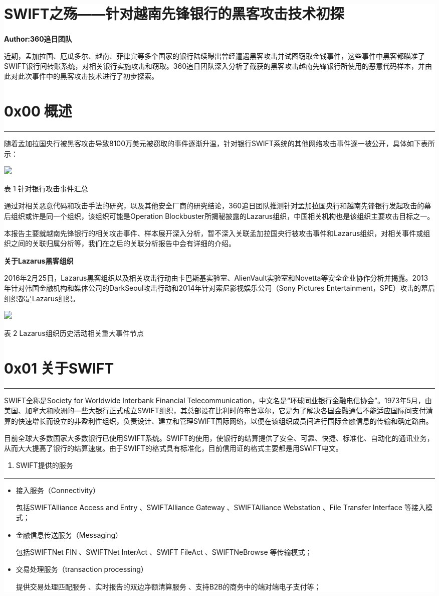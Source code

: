 # SWIFT之殇——针对越南先锋银行的黑客攻击技术初探

**Author:360追日团队**

近期，孟加拉国、厄瓜多尔、越南、菲律宾等多个国家的银行陆续曝出曾经遭遇黑客攻击并试图窃取金钱事件，这些事件中黑客都瞄准了SWIFT银行间转账系统，对相关银行实施攻击和窃取。360追日团队深入分析了截获的黑客攻击越南先锋银行所使用的恶意代码样本，并由此对此次事件中的黑客攻击技术进行了初步探索。

0x00 概述
=======

* * *

随着孟加拉国央行被黑客攻击导致8100万美元被窃取的事件逐渐升温，针对银行SWIFT系统的其他网络攻击事件逐一被公开，具体如下表所示：

![](http://drops.javaweb.org/uploads/images/c5bcda884c87f72f257086f9ffe10aeddeeedf39.jpg)

表 1 针对银行攻击事件汇总

通过对相关恶意代码和攻击手法的研究，以及其他安全厂商的研究结论，360追日团队推测针对孟加拉国央行和越南先锋银行发起攻击的幕后组织或许是同一个组织，该组织可能是Operation Blockbuster所揭秘披露的Lazarus组织，中国相关机构也是该组织主要攻击目标之一。

本报告主要就越南先锋银行的相关攻击事件、样本展开深入分析，暂不深入关联孟加拉国央行被攻击事件和Lazarus组织，对相关事件或组织之间的关联归属分析等，我们在之后的关联分析报告中会有详细的介绍。

**关于Lazarus黑客组织**

2016年2月25日，Lazarus黑客组织以及相关攻击行动由卡巴斯基实验室、AlienVault实验室和Novetta等安全企业协作分析并揭露。2013年针对韩国金融机构和媒体公司的DarkSeoul攻击行动和2014年针对索尼影视娱乐公司（Sony Pictures Entertainment，SPE）攻击的幕后组织都是Lazarus组织。

![](http://drops.javaweb.org/uploads/images/29ca557a134d06020ecd6735da11cea74880b0e2.jpg)

表 2 Lazarus组织历史活动相关重大事件节点

0x01 关于SWIFT
============

* * *

SWIFT全称是Society for Worldwide Interbank Financial Telecommunication，中文名是“环球同业银行金融电信协会”。1973年5月，由美国、加拿大和欧洲的—些大银行正式成立SWIFT组织，其总部设在比利时的布鲁塞尔，它是为了解决各国金融通信不能适应国际间支付清算的快速增长而设立的非盈利性组织，负责设计、建立和管理SWIFT国际网络，以便在该组织成员间进行国际金融信息的传输和确定路由。

目前全球大多数国家大多数银行已使用SWIFT系统。SWIFT的使用，使银行的结算提供了安全、可靠、快捷、标准化、自动化的通讯业务，从而大大提高了银行的结算速度。由于SWIFT的格式具有标准化，目前信用证的格式主要都是用SWIFT电文。

1. SWIFT提供的服务
-------------

*   接入服务（Connectivity）
    
    包括SWIFTAlliance Access and Entry 、SWIFTAlliance Gateway 、SWIFTAlliance Webstation 、File Transfer Interface 等接入模式；
    
*   金融信息传送服务（Messaging）
    
    包括SWIFTNet FIN 、SWIFTNet InterAct 、SWIFT FileAct 、SWIFTNeBrowse 等传输模式；
    
*   交易处理服务（transaction processing）
    
    提供交易处理匹配服务 、实时报告的双边净额清算服务 、支持B2B的商务中的端对端电子支付等；
    